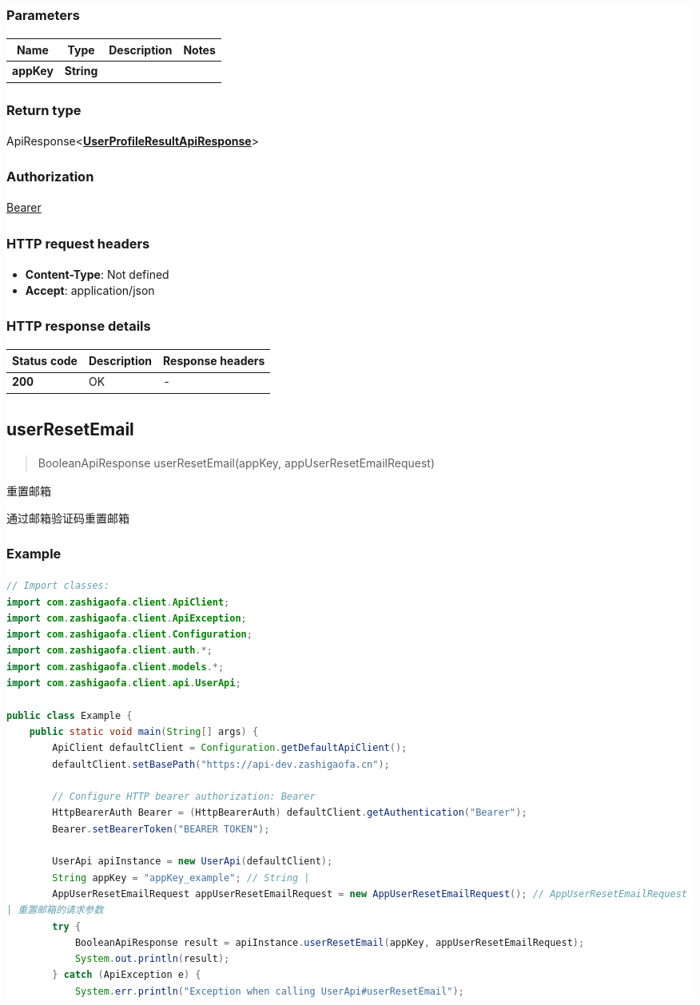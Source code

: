 ### Parameters


| Name | Type | Description  | Notes |
|------------- | ------------- | ------------- | -------------|
| **appKey** | **String**|  | |

### Return type

ApiResponse<[**UserProfileResultApiResponse**](UserProfileResultApiResponse.md)>


### Authorization

[Bearer](../README.md#Bearer)

### HTTP request headers

- **Content-Type**: Not defined
- **Accept**: application/json

### HTTP response details
| Status code | Description | Response headers |
|-------------|-------------|------------------|
| **200** | OK |  -  |


## userResetEmail

> BooleanApiResponse userResetEmail(appKey, appUserResetEmailRequest)

重置邮箱

通过邮箱验证码重置邮箱

### Example

```java
// Import classes:
import com.zashigaofa.client.ApiClient;
import com.zashigaofa.client.ApiException;
import com.zashigaofa.client.Configuration;
import com.zashigaofa.client.auth.*;
import com.zashigaofa.client.models.*;
import com.zashigaofa.client.api.UserApi;

public class Example {
    public static void main(String[] args) {
        ApiClient defaultClient = Configuration.getDefaultApiClient();
        defaultClient.setBasePath("https://api-dev.zashigaofa.cn");
        
        // Configure HTTP bearer authorization: Bearer
        HttpBearerAuth Bearer = (HttpBearerAuth) defaultClient.getAuthentication("Bearer");
        Bearer.setBearerToken("BEARER TOKEN");

        UserApi apiInstance = new UserApi(defaultClient);
        String appKey = "appKey_example"; // String | 
        AppUserResetEmailRequest appUserResetEmailRequest = new AppUserResetEmailRequest(); // AppUserResetEmailRequest | 重置邮箱的请求参数
        try {
            BooleanApiResponse result = apiInstance.userResetEmail(appKey, appUserResetEmailRequest);
            System.out.println(result);
        } catch (ApiException e) {
            System.err.println("Exception when calling UserApi#userResetEmail");
```